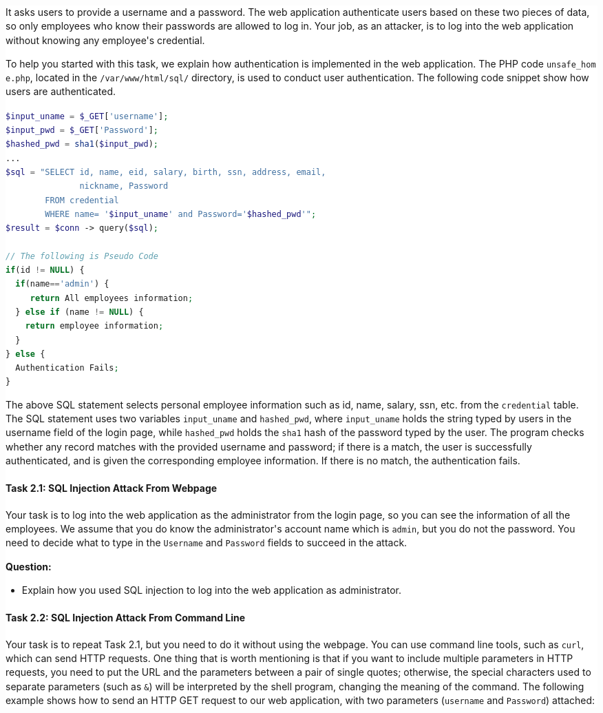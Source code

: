 It asks users to provide a username and a password. The web application authenticate users based on these two pieces of data, so only employees who know their passwords are allowed to log in. Your job, as an attacker, is to log into the web application without knowing any employee's credential. 

To help you started with this task, we explain how authentication is implemented in the web application. The PHP code `unsafe_home.php`, located in the `/var/www/html/sql/` directory, is used to conduct user authentication. The following code snippet show how users are authenticated. 

```php
$input_uname = $_GET['username'];
$input_pwd = $_GET['Password'];
$hashed_pwd = sha1($input_pwd);
...
$sql = "SELECT id, name, eid, salary, birth, ssn, address, email, 
               nickname, Password
        FROM credential
        WHERE name= '$input_uname' and Password='$hashed_pwd'";
$result = $conn -> query($sql);

// The following is Pseudo Code 
if(id != NULL) {
  if(name=='admin') {
     return All employees information;
  } else if (name != NULL) {
    return employee information;
  }
} else {
  Authentication Fails;
}
```

The above SQL statement selects personal employee information such as id, name, salary, ssn, etc. from the `credential` table. The SQL statement uses two variables `input_uname` and `hashed_pwd`, where `input_uname` holds the string typed by users in the username field of the login page, while `hashed_pwd` holds the `sha1` hash of the password typed by the user. The program checks whether any record matches with the provided username and password; if there is a match, the user is successfully authenticated, and is given the corresponding employee information. If there is no match, the authentication fails. 


#### Task 2.1: SQL Injection Attack From Webpage

Your task is to log into the web application as the administrator from the login page, so you can see the information of all the employees. We assume that you do know the administrator's account name which is `admin`, but you do not the password. You need to decide what to type in the `Username` and `Password` fields to succeed in the attack.


__Question:__
* Explain how you used SQL injection to log into the web application as administrator.



#### Task 2.2: SQL Injection Attack From Command Line 

Your task is to repeat Task 2.1, but you need to do it without using the webpage. You can use command line tools, such as `curl`, which can send HTTP requests. One thing that is worth mentioning is that if you want to include multiple parameters in HTTP requests, you need to put the URL and the parameters between a pair of single quotes; otherwise, the special characters used to separate parameters (such as `&`) will be interpreted by the shell program, changing the meaning of the command. The following example shows how to send an HTTP GET request to our 
web application, with two parameters (`username` and `Password`) attached:
